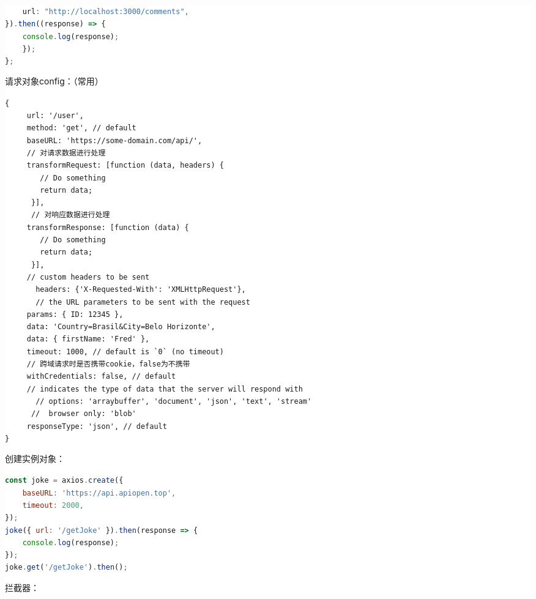 ```js
    url: "http://localhost:3000/comments",
}).then((response) => {
    console.log(response);
    });
};
```

请求对象config：（常用）

```
{
     url: '/user',
     method: 'get', // default
     baseURL: 'https://some-domain.com/api/',
     // 对请求数据进行处理
     transformRequest: [function (data, headers) {
        // Do something
        return data;
      }],
      // 对响应数据进行处理
     transformResponse: [function (data) {
        // Do something
        return data;
      }],
     // custom headers to be sent
       headers: {'X-Requested-With': 'XMLHttpRequest'},
       // the URL parameters to be sent with the request
     params: { ID: 12345 },
     data: 'Country=Brasil&City=Belo Horizonte',
     data: { firstName: 'Fred' },
     timeout: 1000, // default is `0` (no timeout)
     // 跨域请求时是否携带cookie，false为不携带
     withCredentials: false, // default
     // indicates the type of data that the server will respond with
       // options: 'arraybuffer', 'document', 'json', 'text', 'stream'
      //  browser only: 'blob'
     responseType: 'json', // default
}
```

创建实例对象：

```js
const joke = axios.create({
    baseURL: 'https://api.apiopen.top',
    timeout: 2000,
});
joke({ url: '/getJoke' }).then(response => {
    console.log(response);
});
joke.get('/getJoke').then();
```

拦截器：
